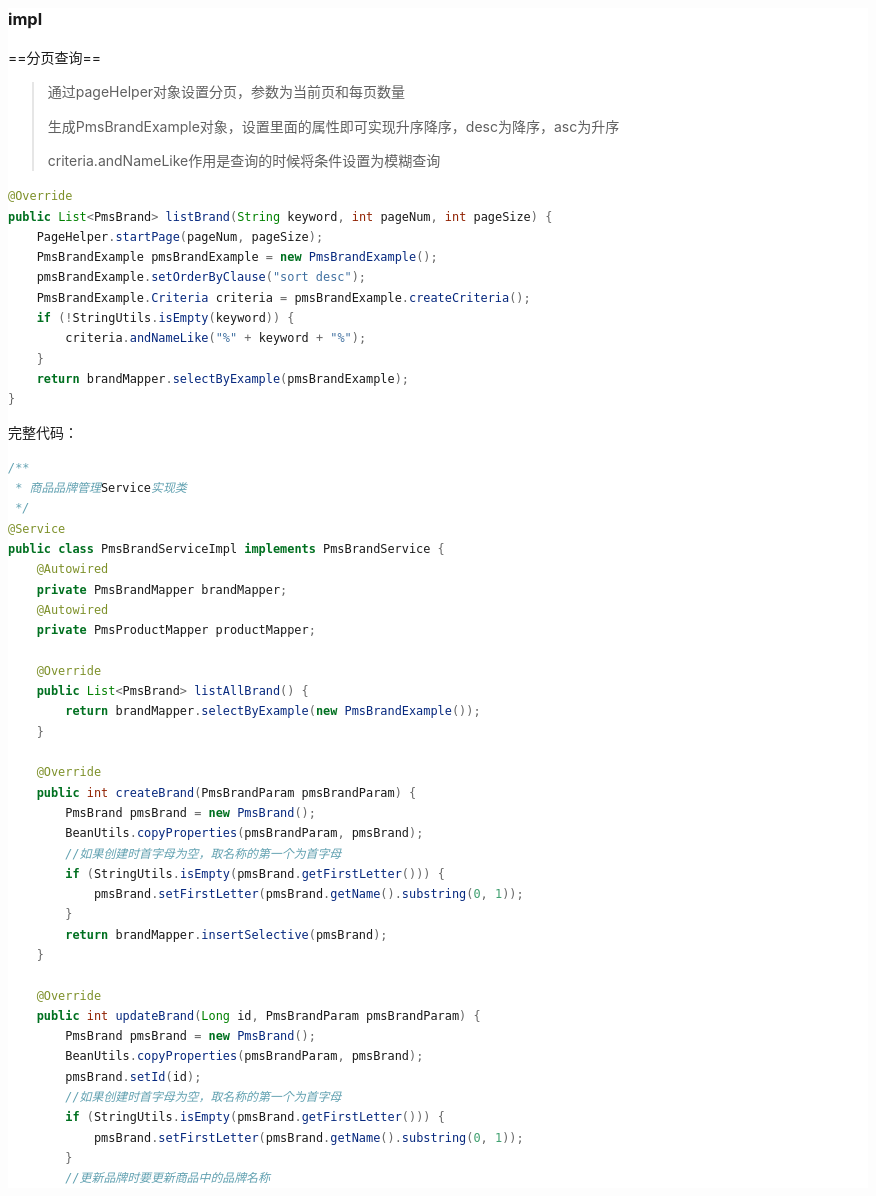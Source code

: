 


### impl

==分页查询==

> 通过pageHelper对象设置分页，参数为当前页和每页数量
>
> 生成PmsBrandExample对象，设置里面的属性即可实现升序降序，desc为降序，asc为升序
>
> criteria.andNameLike作用是查询的时候将条件设置为模糊查询

```java
@Override
public List<PmsBrand> listBrand(String keyword, int pageNum, int pageSize) {
    PageHelper.startPage(pageNum, pageSize);
    PmsBrandExample pmsBrandExample = new PmsBrandExample();
    pmsBrandExample.setOrderByClause("sort desc");
    PmsBrandExample.Criteria criteria = pmsBrandExample.createCriteria();
    if (!StringUtils.isEmpty(keyword)) {
        criteria.andNameLike("%" + keyword + "%");
    }
    return brandMapper.selectByExample(pmsBrandExample);
}
```



完整代码：

```java
/**
 * 商品品牌管理Service实现类
 */
@Service
public class PmsBrandServiceImpl implements PmsBrandService {
    @Autowired
    private PmsBrandMapper brandMapper;
    @Autowired
    private PmsProductMapper productMapper;

    @Override
    public List<PmsBrand> listAllBrand() {
        return brandMapper.selectByExample(new PmsBrandExample());
    }

    @Override
    public int createBrand(PmsBrandParam pmsBrandParam) {
        PmsBrand pmsBrand = new PmsBrand();
        BeanUtils.copyProperties(pmsBrandParam, pmsBrand);
        //如果创建时首字母为空，取名称的第一个为首字母
        if (StringUtils.isEmpty(pmsBrand.getFirstLetter())) {
            pmsBrand.setFirstLetter(pmsBrand.getName().substring(0, 1));
        }
        return brandMapper.insertSelective(pmsBrand);
    }

    @Override
    public int updateBrand(Long id, PmsBrandParam pmsBrandParam) {
        PmsBrand pmsBrand = new PmsBrand();
        BeanUtils.copyProperties(pmsBrandParam, pmsBrand);
        pmsBrand.setId(id);
        //如果创建时首字母为空，取名称的第一个为首字母
        if (StringUtils.isEmpty(pmsBrand.getFirstLetter())) {
            pmsBrand.setFirstLetter(pmsBrand.getName().substring(0, 1));
        }
        //更新品牌时要更新商品中的品牌名称
```